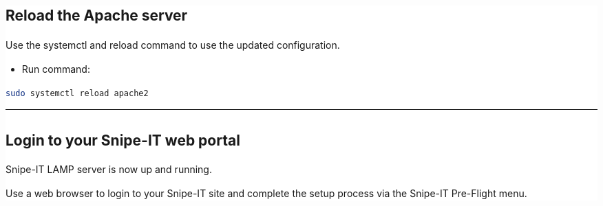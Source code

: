 ## Reload the Apache server
Use the systemctl and reload command to use the updated configuration.
* Run command:
```bash
sudo systemctl reload apache2
```

---
## Login to your Snipe-IT web portal
Snipe-IT LAMP server is now up and running.

Use a web browser to login to your Snipe-IT site and complete the setup process via the Snipe-IT Pre-Flight menu.

